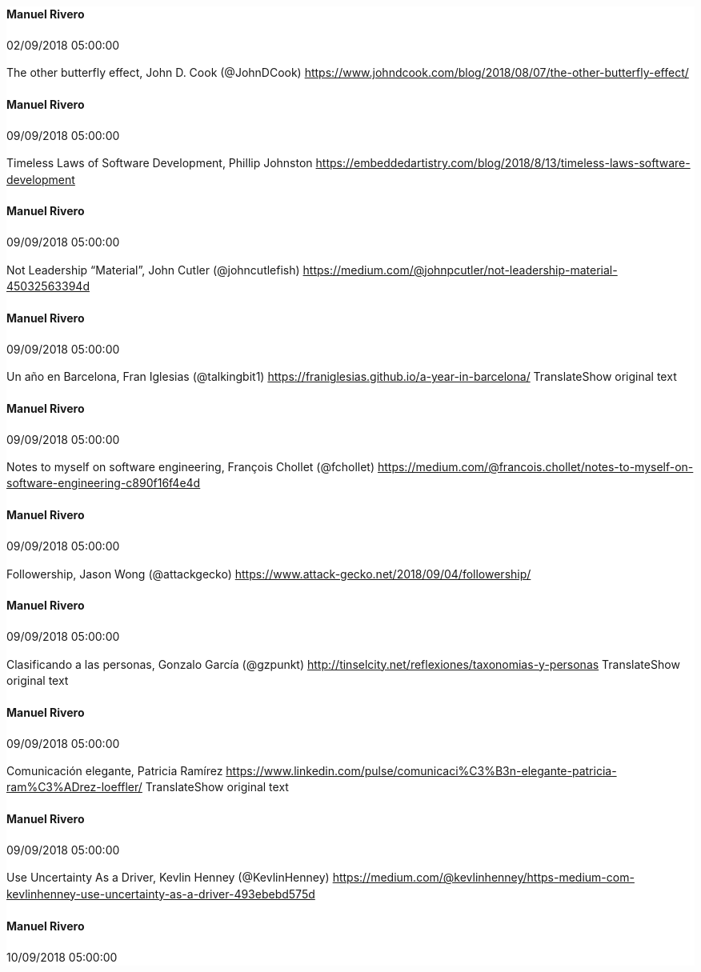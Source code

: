 #### Manuel Rivero
02/09/2018 05:00:00

The other butterfly effect, John D. Cook (@JohnDCook) https://www.johndcook.com/blog/2018/08/07/the-other-butterfly-effect/

#### Manuel Rivero
09/09/2018 05:00:00

Timeless Laws of Software Development, Phillip Johnston https://embeddedartistry.com/blog/2018/8/13/timeless-laws-software-development

#### Manuel Rivero
09/09/2018 05:00:00

Not Leadership “Material”, John Cutler (@johncutlefish) https://medium.com/@johnpcutler/not-leadership-material-45032563394d

#### Manuel Rivero
09/09/2018 05:00:00

Un año en Barcelona, Fran Iglesias (@talkingbit1) https://franiglesias.github.io/a-year-in-barcelona/ TranslateShow original text

#### Manuel Rivero
09/09/2018 05:00:00

Notes to myself on software engineering, François Chollet (@fchollet) https://medium.com/@francois.chollet/notes-to-myself-on-software-engineering-c890f16f4e4d

#### Manuel Rivero
09/09/2018 05:00:00

Followership, Jason Wong (@attackgecko) https://www.attack-gecko.net/2018/09/04/followership/

#### Manuel Rivero
09/09/2018 05:00:00

Clasificando a las personas, Gonzalo García (@gzpunkt) http://tinselcity.net/reflexiones/taxonomias-y-personas TranslateShow original text

#### Manuel Rivero
09/09/2018 05:00:00

Comunicación elegante, Patricia Ramírez https://www.linkedin.com/pulse/comunicaci%C3%B3n-elegante-patricia-ram%C3%ADrez-loeffler/ TranslateShow original text

#### Manuel Rivero
09/09/2018 05:00:00

Use Uncertainty As a Driver, Kevlin Henney (@KevlinHenney) https://medium.com/@kevlinhenney/https-medium-com-kevlinhenney-use-uncertainty-as-a-driver-493ebebd575d

#### Manuel Rivero
10/09/2018 05:00:00
